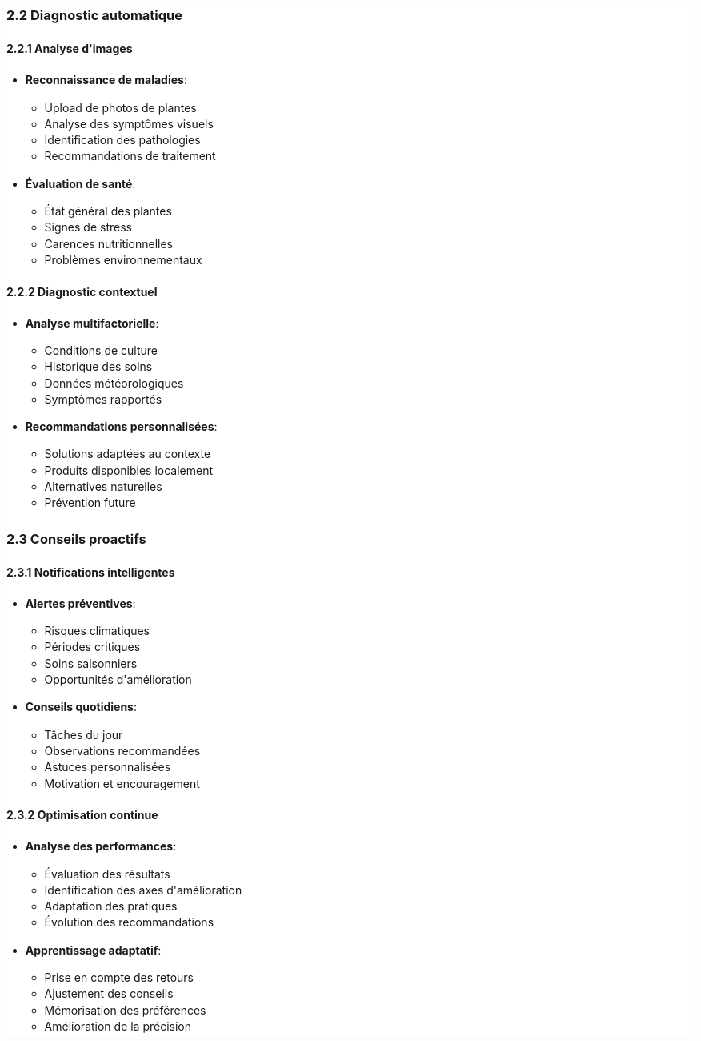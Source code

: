 ### 2.2 Diagnostic automatique

#### 2.2.1 Analyse d'images
- **Reconnaissance de maladies**:
  - Upload de photos de plantes
  - Analyse des symptômes visuels
  - Identification des pathologies
  - Recommandations de traitement

- **Évaluation de santé**:
  - État général des plantes
  - Signes de stress
  - Carences nutritionnelles
  - Problèmes environnementaux

#### 2.2.2 Diagnostic contextuel
- **Analyse multifactorielle**:
  - Conditions de culture
  - Historique des soins
  - Données météorologiques
  - Symptômes rapportés

- **Recommandations personnalisées**:
  - Solutions adaptées au contexte
  - Produits disponibles localement
  - Alternatives naturelles
  - Prévention future

### 2.3 Conseils proactifs

#### 2.3.1 Notifications intelligentes
- **Alertes préventives**:
  - Risques climatiques
  - Périodes critiques
  - Soins saisonniers
  - Opportunités d'amélioration

- **Conseils quotidiens**:
  - Tâches du jour
  - Observations recommandées
  - Astuces personnalisées
  - Motivation et encouragement

#### 2.3.2 Optimisation continue
- **Analyse des performances**:
  - Évaluation des résultats
  - Identification des axes d'amélioration
  - Adaptation des pratiques
  - Évolution des recommandations

- **Apprentissage adaptatif**:
  - Prise en compte des retours
  - Ajustement des conseils
  - Mémorisation des préférences
  - Amélioration de la précision
